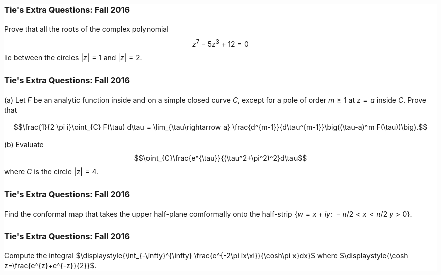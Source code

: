 ### Tie's Extra Questions: Fall 2016


Prove that all the roots of the complex polynomial
$$z^7 - 5 z^3 +12 =0$$ lie between the circles $|z|=1$ and $|z|=2$.

### Tie's Extra Questions: Fall 2016


(a) Let $F$ be an analytic function inside and on a simple closed
curve $C$, except for a pole of order $m\geq 1$ at $z=a$ inside $C$.
Prove that

$$\frac{1}{2 \pi i}\oint_{C} F(\tau) d\tau =
\lim_{\tau\rightarrow a} \frac{d^{m-1}}{d\tau^{m-1}}\big((\tau-a)^m F(\tau))\big).$$

(b) Evaluate $$\oint_{C}\frac{e^{\tau}}{(\tau^2+\pi^2)^2}d\tau$$
where $C$ is the circle $|z|=4$.

### Tie's Extra Questions: Fall 2016


Find the conformal map that takes the upper half-plane comformally
onto the half-strip $\{
w=x+iy:\ -\pi/2<x<\pi/2\ y>0\}$.

### Tie's Extra Questions: Fall 2016


Compute the integral
$\displaystyle{\int_{-\infty}^{\infty} \frac{e^{-2\pi ix\xi}}{\cosh\pi x}dx}$
where $\displaystyle{\cosh z=\frac{e^{z}+e^{-z}}{2}}$.
